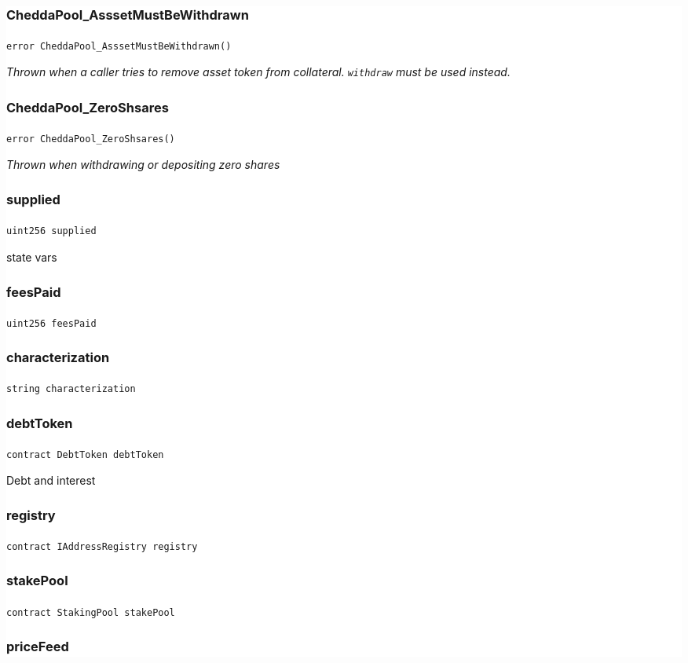 ### CheddaPool_AsssetMustBeWithdrawn

```solidity
error CheddaPool_AsssetMustBeWithdrawn()
```

_Thrown when a caller tries to remove asset token from collateral. `withdraw` must be used instead._

### CheddaPool_ZeroShsares

```solidity
error CheddaPool_ZeroShsares()
```

_Thrown when withdrawing or depositing zero shares_

### supplied

```solidity
uint256 supplied
```

state vars

### feesPaid

```solidity
uint256 feesPaid
```

### characterization

```solidity
string characterization
```

### debtToken

```solidity
contract DebtToken debtToken
```

Debt and interest

### registry

```solidity
contract IAddressRegistry registry
```

### stakePool

```solidity
contract StakingPool stakePool
```

### priceFeed
